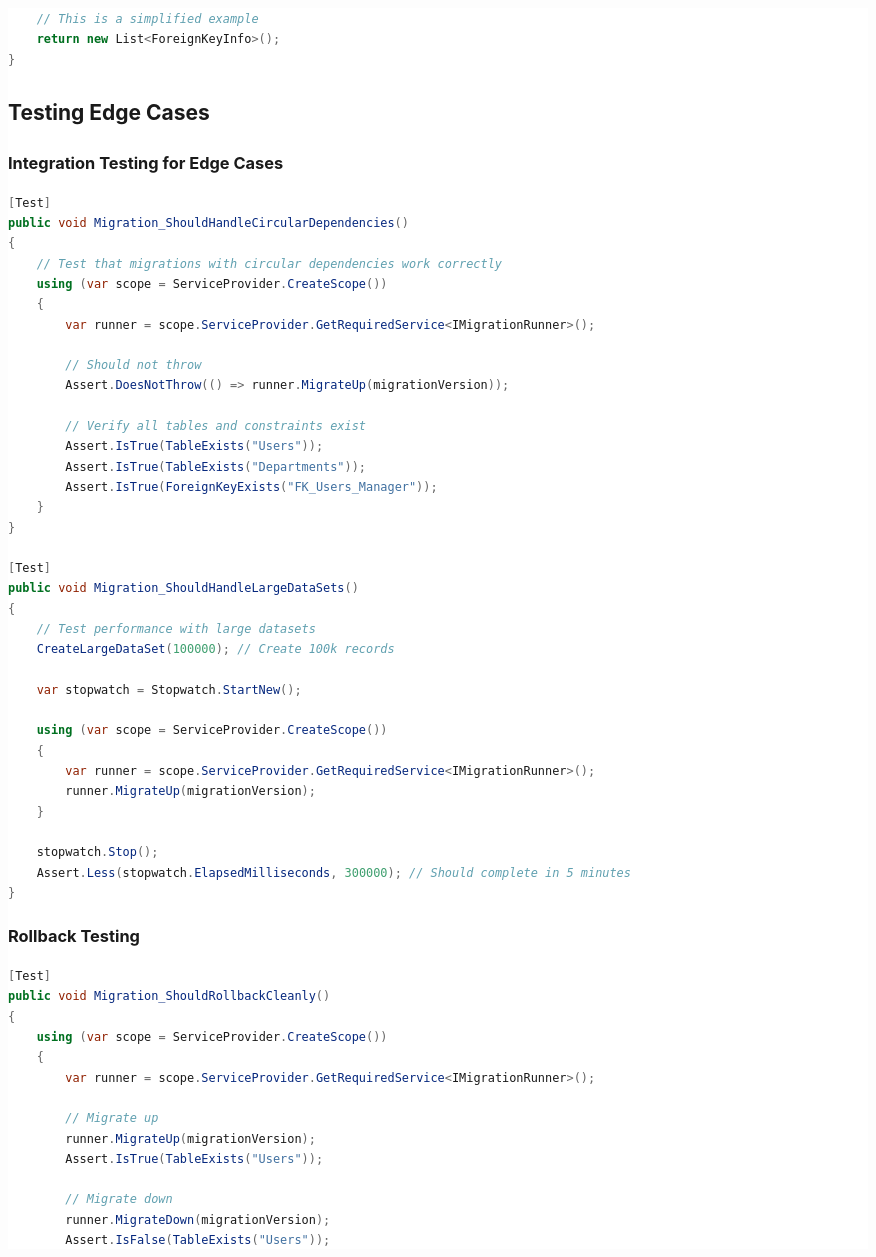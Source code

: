 ```csharp
    // This is a simplified example
    return new List<ForeignKeyInfo>();
}
```

## Testing Edge Cases

### Integration Testing for Edge Cases
```csharp
[Test]
public void Migration_ShouldHandleCircularDependencies()
{
    // Test that migrations with circular dependencies work correctly
    using (var scope = ServiceProvider.CreateScope())
    {
        var runner = scope.ServiceProvider.GetRequiredService<IMigrationRunner>();
        
        // Should not throw
        Assert.DoesNotThrow(() => runner.MigrateUp(migrationVersion));
        
        // Verify all tables and constraints exist
        Assert.IsTrue(TableExists("Users"));
        Assert.IsTrue(TableExists("Departments"));
        Assert.IsTrue(ForeignKeyExists("FK_Users_Manager"));
    }
}

[Test]
public void Migration_ShouldHandleLargeDataSets()
{
    // Test performance with large datasets
    CreateLargeDataSet(100000); // Create 100k records
    
    var stopwatch = Stopwatch.StartNew();
    
    using (var scope = ServiceProvider.CreateScope())
    {
        var runner = scope.ServiceProvider.GetRequiredService<IMigrationRunner>();
        runner.MigrateUp(migrationVersion);
    }
    
    stopwatch.Stop();
    Assert.Less(stopwatch.ElapsedMilliseconds, 300000); // Should complete in 5 minutes
}
```

### Rollback Testing
```csharp
[Test]
public void Migration_ShouldRollbackCleanly()
{
    using (var scope = ServiceProvider.CreateScope())
    {
        var runner = scope.ServiceProvider.GetRequiredService<IMigrationRunner>();
        
        // Migrate up
        runner.MigrateUp(migrationVersion);
        Assert.IsTrue(TableExists("Users"));
        
        // Migrate down
        runner.MigrateDown(migrationVersion);
        Assert.IsFalse(TableExists("Users"));
```